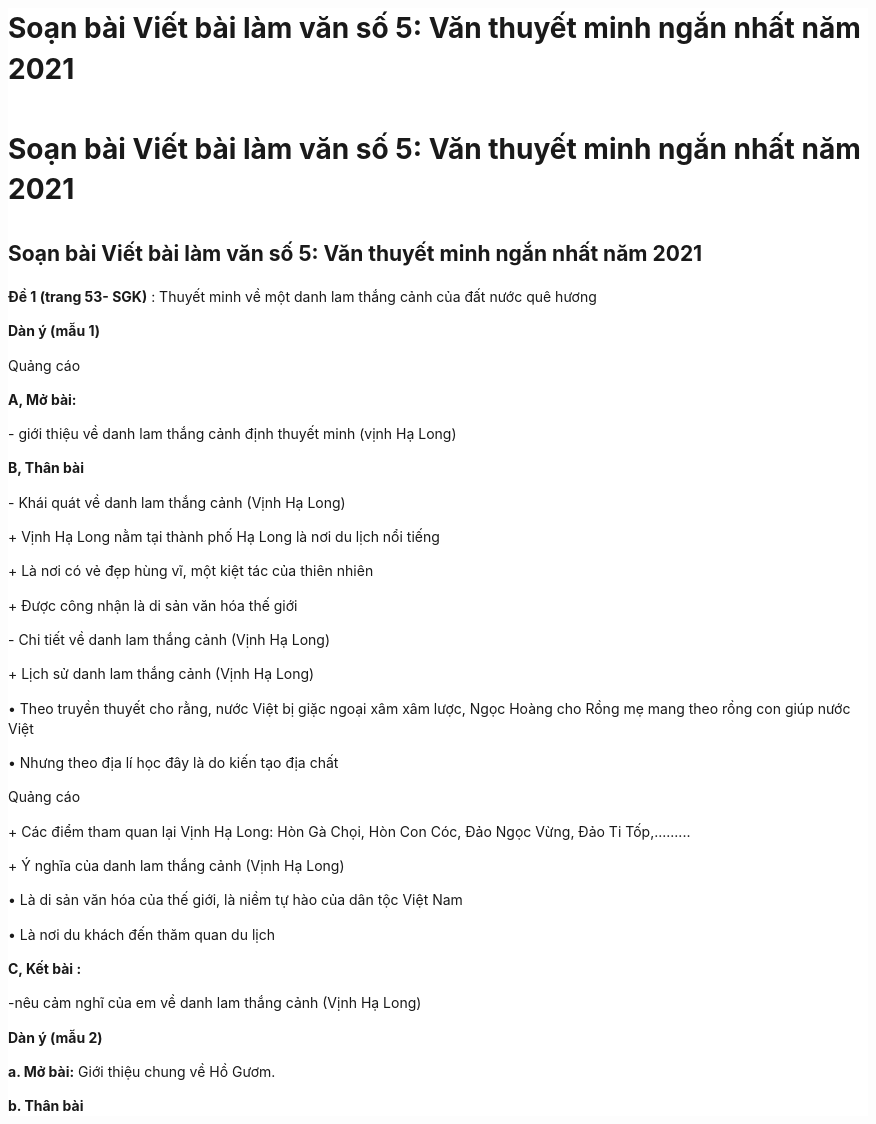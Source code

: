 # Soạn bài Viết bài làm văn số 5: Văn thuyết minh ngắn nhất năm 2021

# Soạn bài Viết bài làm văn số 5: Văn thuyết minh ngắn nhất năm 2021

## Soạn bài Viết bài làm văn số 5: Văn thuyết minh ngắn nhất năm 2021

**Đề 1 (trang 53- SGK)** : Thuyết minh về một danh lam thắng cảnh của đất nước quê hương 

**Dàn ý (mẫu 1)**

Quảng cáo

**A, Mở bài:**

\- giới thiệu về danh lam thắng cảnh định thuyết minh (vịnh Hạ Long) 

**B, Thân bài**

\- Khái quát về danh lam thắng cảnh (Vịnh Hạ Long) 

\+ Vịnh Hạ Long nằm tại thành phố Hạ Long là nơi du lịch nổi tiếng 

\+ Là nơi có vẻ đẹp hùng vĩ, một kiệt tác của thiên nhiên 

\+ Được công nhận là di sản văn hóa thế giới 

\- Chi tiết về danh lam thắng cảnh (Vịnh Hạ Long) 

\+ Lịch sử danh lam thắng cảnh (Vịnh Hạ Long) 

• Theo truyền thuyết cho rằng, nước Việt bị giặc ngoại xâm xâm lược, Ngọc Hoàng cho Rồng mẹ mang theo rồng con giúp nước Việt 

• Nhưng theo địa lí học đây là do kiến tạo địa chất 

Quảng cáo

\+ Các điểm tham quan lại Vịnh Hạ Long: Hòn Gà Chọi, Hòn Con Cóc, Đảo Ngọc Vừng, Đảo Ti Tốp,......... 

\+ Ý nghĩa của danh lam thắng cảnh (Vịnh Hạ Long) 

• Là di sản văn hóa của thế giới, là niềm tự hào của dân tộc Việt Nam 

• Là nơi du khách đến thăm quan du lịch 

**C, Kết bài :**

-nêu cảm nghĩ của em về danh lam thắng cảnh (Vịnh Hạ Long) 

**Dàn ý (mẫu 2)**

**a. Mở bài:** Giới thiệu chung về Hồ Gươm.

**b. Thân bài**
